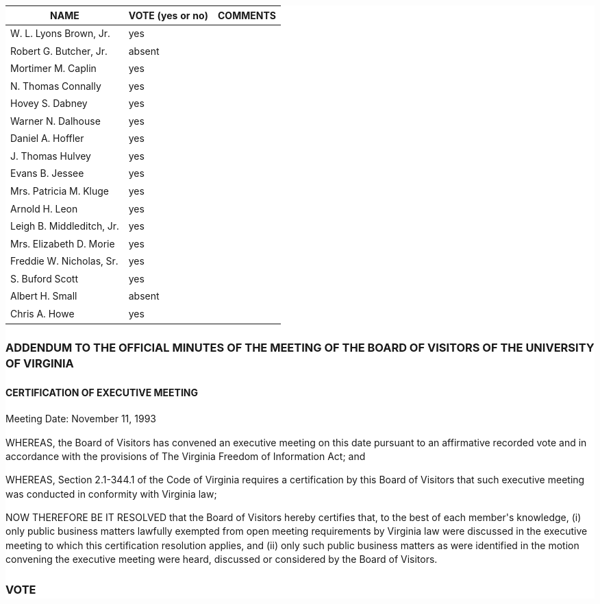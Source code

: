 | NAME                        | VOTE (yes or no) | COMMENTS |
|-----------------------------|------------------|----------|
| W. L. Lyons Brown, Jr.      | yes              |          |
| Robert G. Butcher, Jr.      | absent           |          |
| Mortimer M. Caplin          | yes              |          |
| N. Thomas Connally           | yes              |          |
| Hovey S. Dabney            | yes              |          |
| Warner N. Dalhouse          | yes              |          |
| Daniel A. Hoffler           | yes              |          |
| J. Thomas Hulvey            | yes              |          |
| Evans B. Jessee            | yes              |          |
| Mrs. Patricia M. Kluge      | yes              |          |
| Arnold H. Leon              | yes              |          |
| Leigh B. Middleditch, Jr.   | yes              |          |
| Mrs. Elizabeth D. Morie     | yes              |          |
| Freddie W. Nicholas, Sr.    | yes              |          |
| S. Buford Scott             | yes              |          |
| Albert H. Small             | absent           |          |
| Chris A. Howe               | yes              |          |

### ADDENDUM TO THE OFFICIAL MINUTES OF THE MEETING OF THE BOARD OF VISITORS OF THE UNIVERSITY OF VIRGINIA

#### CERTIFICATION OF EXECUTIVE MEETING

Meeting Date: November 11, 1993

WHEREAS, the Board of Visitors has convened an executive meeting on this date pursuant to an affirmative recorded vote and in accordance with the provisions of The Virginia Freedom of Information Act; and

WHEREAS, Section 2.1-344.1 of the Code of Virginia requires a certification by this Board of Visitors that such executive meeting was conducted in conformity with Virginia law;

NOW THEREFORE BE IT RESOLVED that the Board of Visitors hereby certifies that, to the best of each member's knowledge, (i) only public business matters lawfully exempted from open meeting requirements by Virginia law were discussed in the executive meeting to which this certification resolution applies, and (ii) only such public business matters as were identified in the motion convening the executive meeting were heard, discussed or considered by the Board of Visitors.

### VOTE
